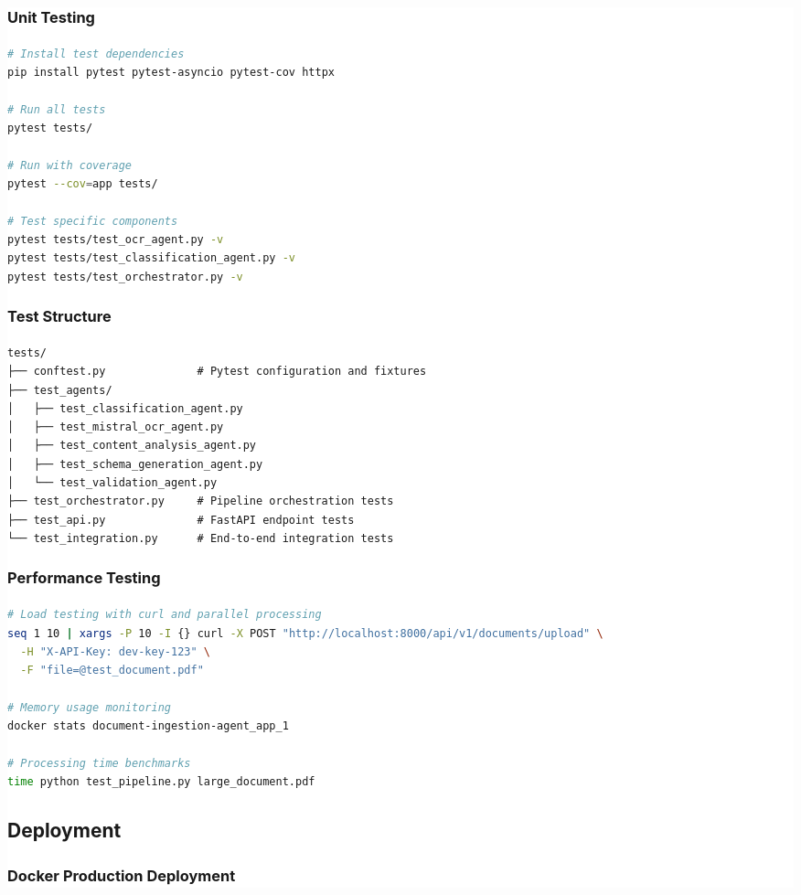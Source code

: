 ### Unit Testing

```bash
# Install test dependencies
pip install pytest pytest-asyncio pytest-cov httpx

# Run all tests
pytest tests/

# Run with coverage
pytest --cov=app tests/

# Test specific components
pytest tests/test_ocr_agent.py -v
pytest tests/test_classification_agent.py -v
pytest tests/test_orchestrator.py -v
```

### Test Structure

```
tests/
├── conftest.py              # Pytest configuration and fixtures
├── test_agents/
│   ├── test_classification_agent.py
│   ├── test_mistral_ocr_agent.py
│   ├── test_content_analysis_agent.py
│   ├── test_schema_generation_agent.py
│   └── test_validation_agent.py
├── test_orchestrator.py     # Pipeline orchestration tests
├── test_api.py              # FastAPI endpoint tests
└── test_integration.py      # End-to-end integration tests
```

### Performance Testing

```bash
# Load testing with curl and parallel processing
seq 1 10 | xargs -P 10 -I {} curl -X POST "http://localhost:8000/api/v1/documents/upload" \
  -H "X-API-Key: dev-key-123" \
  -F "file=@test_document.pdf"

# Memory usage monitoring
docker stats document-ingestion-agent_app_1

# Processing time benchmarks
time python test_pipeline.py large_document.pdf
```

## Deployment

### Docker Production Deployment
